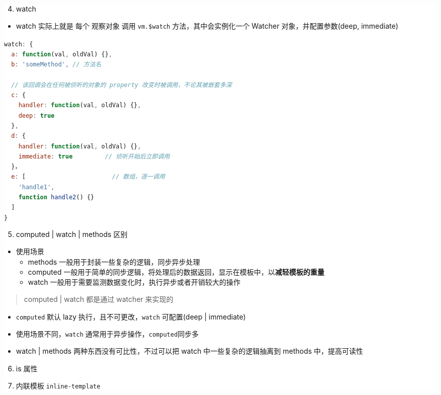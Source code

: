 4. watch
- watch 实际上就是 每个 观察对象 调用 `vm.$watch` 方法，其中会实例化一个 Watcher 对象，并配置参数(deep, immediate)

```js
watch: {
  a: function(val, oldVal) {},
  b: 'someMethod', // 方法名

  // 该回调会在任何被侦听的对象的 property 改变时被调用，不论其被嵌套多深
  c: {
    handler: function(val, oldVal) {},
    deep: true
  },
  d: {
    handler: function(val, oldVal) {},
    immediate: true         // 侦听开始后立即调用
  }，
  e: [                        // 数组，逐一调用
    'handle1',
    function handle2() {}
  ]
}
```

5. computed | watch | methods 区别
- 使用场景
  - methods 一般用于封装一些复杂的逻辑，同步异步处理
  - computed 一般用于简单的同步逻辑，将处理后的数据返回，显示在模板中，以**减轻模板的重量**
  - watch 一般用于需要监测数据变化时，执行异步或者开销较大的操作


> computed | watch 都是通过 watcher 来实现的
  - `computed` 默认 lazy 执行，且不可更改，`watch` 可配置(deep | immediate)
  - 使用场景不同，`watch` 通常用于异步操作，`computed`同步多

- watch | methods 两种东西没有可比性，不过可以把 watch 中一些复杂的逻辑抽离到 methods 中，提高可读性

6. is 属性



7. 内联模板 `inline-template`